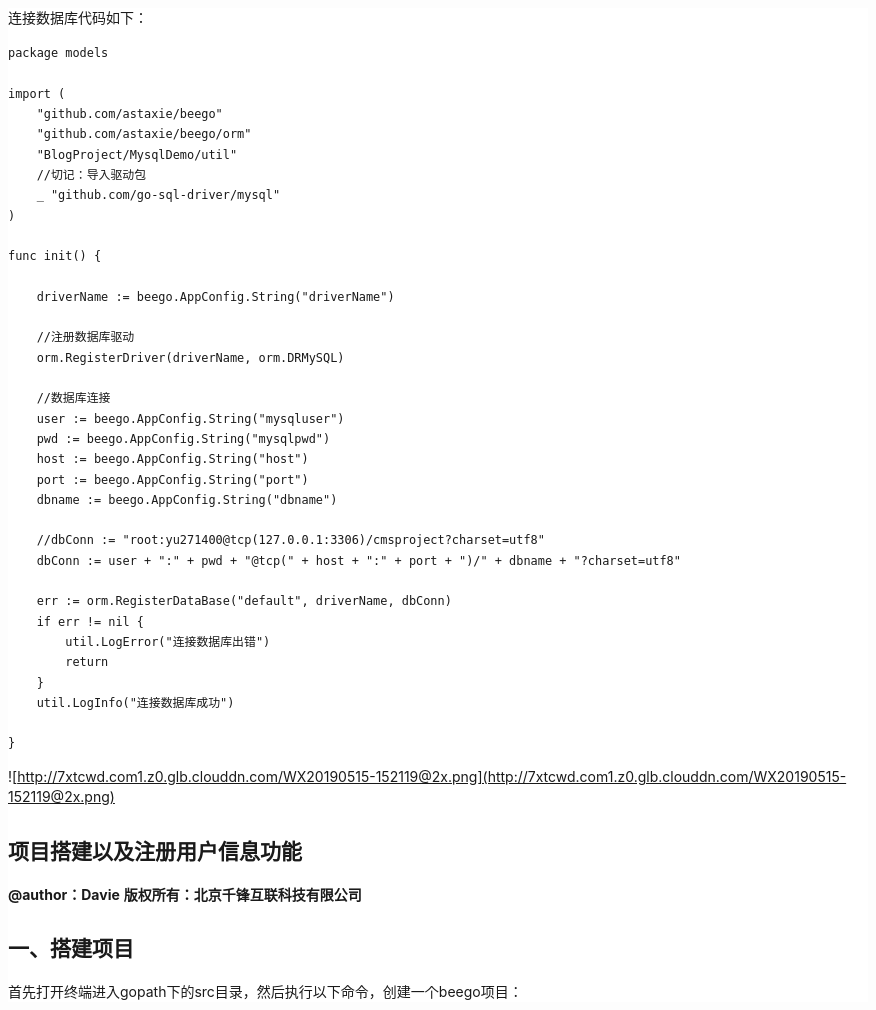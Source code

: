 连接数据库代码如下：

```
package models

import (
	"github.com/astaxie/beego"
	"github.com/astaxie/beego/orm"
	"BlogProject/MysqlDemo/util"
	//切记：导入驱动包
	_ "github.com/go-sql-driver/mysql"
)

func init() {

	driverName := beego.AppConfig.String("driverName")

	//注册数据库驱动
	orm.RegisterDriver(driverName, orm.DRMySQL)

	//数据库连接
	user := beego.AppConfig.String("mysqluser")
	pwd := beego.AppConfig.String("mysqlpwd")
	host := beego.AppConfig.String("host")
	port := beego.AppConfig.String("port")
	dbname := beego.AppConfig.String("dbname")

	//dbConn := "root:yu271400@tcp(127.0.0.1:3306)/cmsproject?charset=utf8"
	dbConn := user + ":" + pwd + "@tcp(" + host + ":" + port + ")/" + dbname + "?charset=utf8"

	err := orm.RegisterDataBase("default", driverName, dbConn)
	if err != nil {
		util.LogError("连接数据库出错")
		return
	}
	util.LogInfo("连接数据库成功")

}

```
![http://7xtcwd.com1.z0.glb.clouddn.com/WX20190515-152119@2x.png](http://7xtcwd.com1.z0.glb.clouddn.com/WX20190515-152119@2x.png)





## 项目搭建以及注册用户信息功能
**@author：Davie**
**版权所有：北京千锋互联科技有限公司**

## 一、搭建项目
首先打开终端进入gopath下的src目录，然后执行以下命令，创建一个beego项目：
